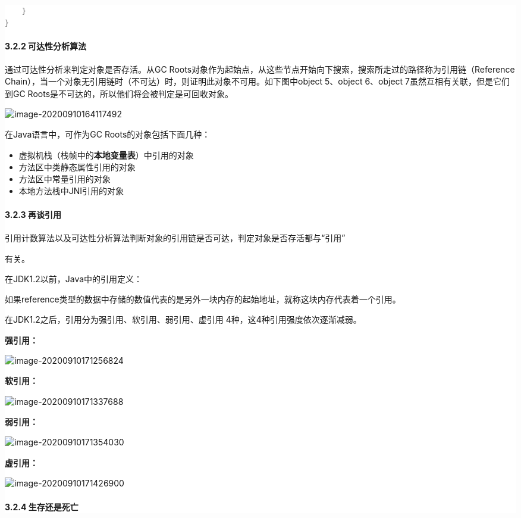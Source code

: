 ```java
	}
}


```



#### 3.2.2 可达性分析算法



通过可达性分析来判定对象是否存活。从GC Roots对象作为起始点，从这些节点开始向下搜索，搜索所走过的路径称为引用链（Reference Chain），当一个对象无引用链时（不可达）时，则证明此对象不可用。如下图中object 5、object 6、object 7虽然互相有关联，但是它们到GC Roots是不可达的，所以他们将会被判定是可回收对象。

![image-20200910164117492](https://tva1.sinaimg.cn/large/007S8ZIlgy1gilou37crdj30u80lq0y0.jpg)

在Java语言中，可作为GC Roots的对象包括下面几种：

- 虚拟机栈（栈帧中的**本地变量表**）中引用的对象
- 方法区中类静态属性引用的对象
- 方法区中常量引用的对象
- 本地方法栈中JNI引用的对象



#### 3.2.3 再谈引用

引用计数算法以及可达性分析算法判断对象的引用链是否可达，判定对象是否存活都与“引用”

有关。

在JDK1.2以前，Java中的引用定义：

如果reference类型的数据中存储的数值代表的是另外一块内存的起始地址，就称这块内存代表着一个引用。

在JDK1.2之后，引用分为强引用、软引用、弱引用、虚引用 4种，这4种引用强度依次逐渐减弱。



**强引用：**

![image-20200910171256824](https://tva1.sinaimg.cn/large/007S8ZIlgy1gilou7ftl4j30ta05aab5.jpg)

**软引用：**

![image-20200910171337688](https://tva1.sinaimg.cn/large/007S8ZIlgy1gilou914qmj30u2098ac7.jpg)



**弱引用：**

![image-20200910171354030](https://tva1.sinaimg.cn/large/007S8ZIlgy1gilouaqlemj30t807ognn.jpg)



**虚引用：**

![image-20200910171426900](https://tva1.sinaimg.cn/large/007S8ZIlgy1giloudksh3j30u209g0vb.jpg)

#### 3.2.4 生存还是死亡
